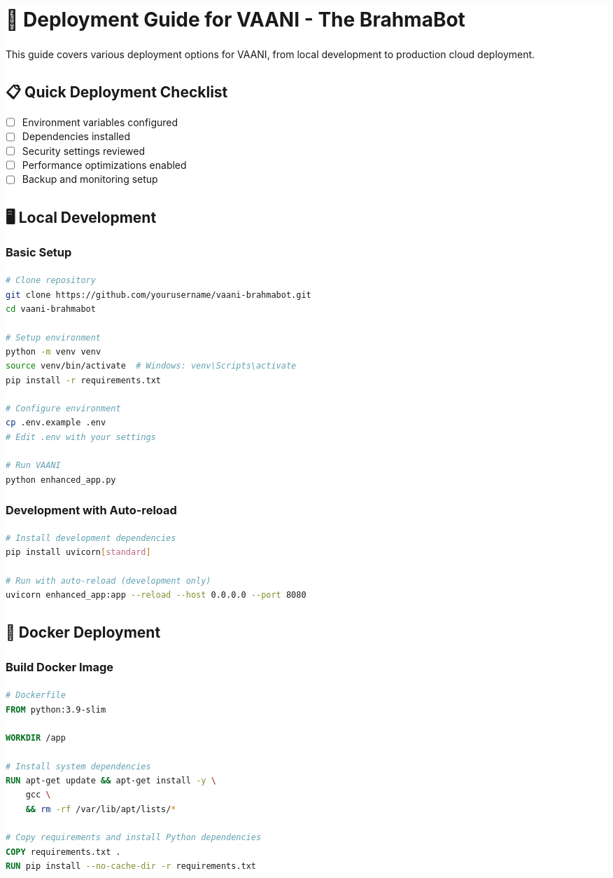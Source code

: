 # 🚀 Deployment Guide for VAANI - The BrahmaBot

This guide covers various deployment options for VAANI, from local development to production cloud deployment.

## 📋 Quick Deployment Checklist

- [ ] Environment variables configured
- [ ] Dependencies installed  
- [ ] Security settings reviewed
- [ ] Performance optimizations enabled
- [ ] Backup and monitoring setup

## 🖥️ Local Development

### Basic Setup
```bash
# Clone repository
git clone https://github.com/yourusername/vaani-brahmabot.git
cd vaani-brahmabot

# Setup environment
python -m venv venv
source venv/bin/activate  # Windows: venv\Scripts\activate
pip install -r requirements.txt

# Configure environment
cp .env.example .env
# Edit .env with your settings

# Run VAANI
python enhanced_app.py
```

### Development with Auto-reload
```bash
# Install development dependencies
pip install uvicorn[standard]

# Run with auto-reload (development only)
uvicorn enhanced_app:app --reload --host 0.0.0.0 --port 8080
```

## 🐳 Docker Deployment

### Build Docker Image
```dockerfile
# Dockerfile
FROM python:3.9-slim

WORKDIR /app

# Install system dependencies
RUN apt-get update && apt-get install -y \
    gcc \
    && rm -rf /var/lib/apt/lists/*

# Copy requirements and install Python dependencies
COPY requirements.txt .
RUN pip install --no-cache-dir -r requirements.txt

```